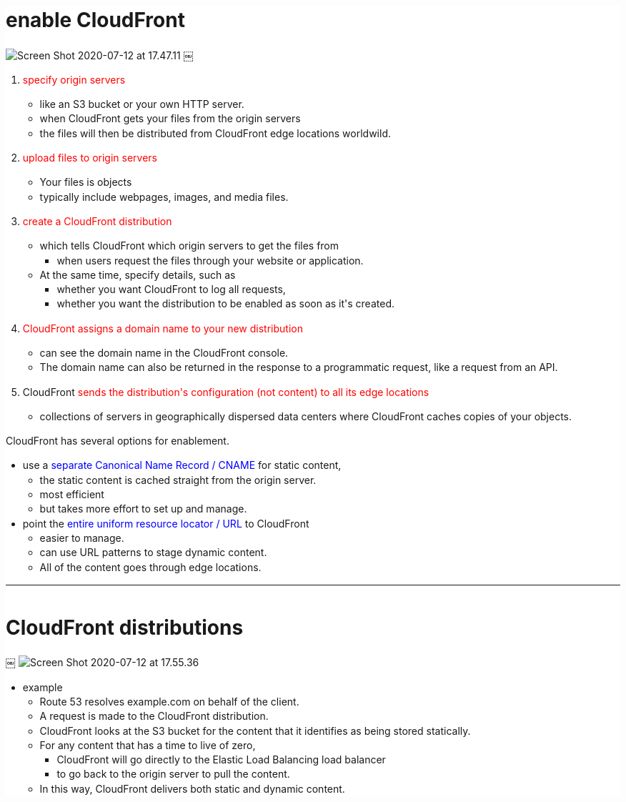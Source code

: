 # enable CloudFront

![Screen Shot 2020-07-12 at 17.47.11](https://i.imgur.com/GBDeyRd.png)
￼
1. <font color=red> specify origin servers </font>
   - like an S3 bucket or your own HTTP server.
   - when CloudFront gets your files from the origin servers
   - the files will then be distributed from CloudFront edge locations worldwild.

2. <font color=red> upload files to origin servers </font>
   - Your files is objects
   - typically include webpages, images, and media files.

3. <font color=red> create a CloudFront distribution </font>
   - which tells CloudFront which origin servers to get the files from
     - when users request the files through your website or application.
   - At the same time, specify details, such as
     - whether you want CloudFront to log all requests,
     - whether you want the distribution to be enabled as soon as it's created.

4. <font color=red> CloudFront assigns a domain name to your new distribution </font>
   - can see the domain name in the CloudFront console.
   - The domain name can also be returned in the response to a programmatic request, like a request from an API.

5. CloudFront <font color=red> sends the distribution's configuration (not content) to all its edge locations </font>
   - collections of servers in geographically dispersed data centers where CloudFront caches copies of your objects.


CloudFront has several options for enablement.
- use a <font color=blue> separate Canonical Name Record / CNAME </font> for static content,
  - the static content is cached straight from the origin server.
  - most efficient
  - but takes more effort to set up and manage.
- point the <font color=blue> entire uniform resource locator / URL </font> to CloudFront
  - easier to manage.
  - can use URL patterns to stage dynamic content.
  - All of the content goes through edge locations.

---


# CloudFront distributions
￼
![Screen Shot 2020-07-12 at 17.55.36](https://i.imgur.com/HoysfPS.png)

- example
  - Route 53 resolves example.com on behalf of the client.
  - A request is made to the CloudFront distribution.
  - CloudFront looks at the S3 bucket for the content that it identifies as being stored statically.
  - For any content that has a time to live of zero,
    - CloudFront will go directly to the Elastic Load Balancing load balancer
    - to go back to the origin server to pull the content.
  - In this way, CloudFront delivers both static and dynamic content.
